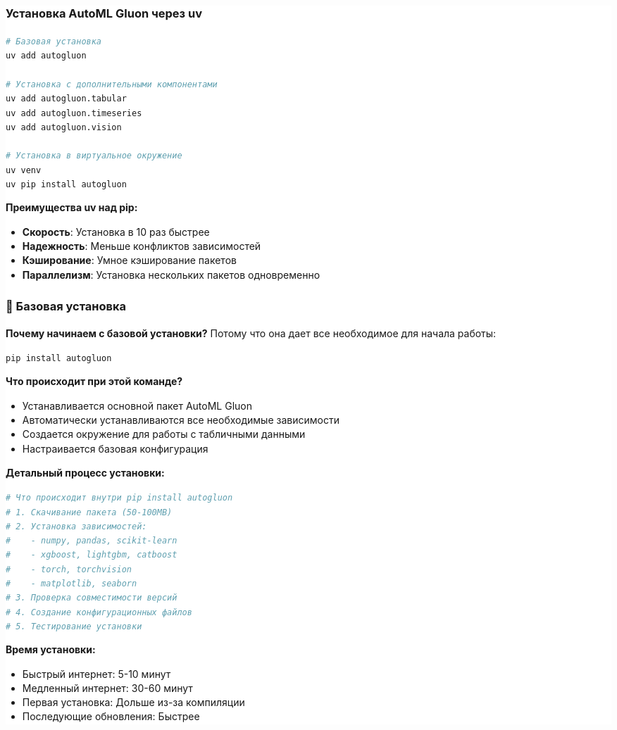### Установка AutoML Gluon через uv
```bash
# Базовая установка
uv add autogluon

# Установка с дополнительными компонентами
uv add autogluon.tabular
uv add autogluon.timeseries
uv add autogluon.vision

# Установка в виртуальное окружение
uv venv
uv pip install autogluon
```

**Преимущества uv над pip:**
- **Скорость**: Установка в 10 раз быстрее
- **Надежность**: Меньше конфликтов зависимостей
- **Кэширование**: Умное кэширование пакетов
- **Параллелизм**: Установка нескольких пакетов одновременно

### 🚀 Базовая установка
**Почему начинаем с базовой установки?** Потому что она дает все необходимое для начала работы:

```bash
pip install autogluon
```

**Что происходит при этой команде?**
- Устанавливается основной пакет AutoML Gluon
- Автоматически устанавливаются все необходимые зависимости
- Создается окружение для работы с табличными данными
- Настраивается базовая конфигурация

**Детальный процесс установки:**
```python
# Что происходит внутри pip install autogluon
# 1. Скачивание пакета (50-100MB)
# 2. Установка зависимостей:
#    - numpy, pandas, scikit-learn
#    - xgboost, lightgbm, catboost
#    - torch, torchvision
#    - matplotlib, seaborn
# 3. Проверка совместимости версий
# 4. Создание конфигурационных файлов
# 5. Тестирование установки
```

**Время установки:**
- Быстрый интернет: 5-10 минут
- Медленный интернет: 30-60 минут
- Первая установка: Дольше из-за компиляции
- Последующие обновления: Быстрее
